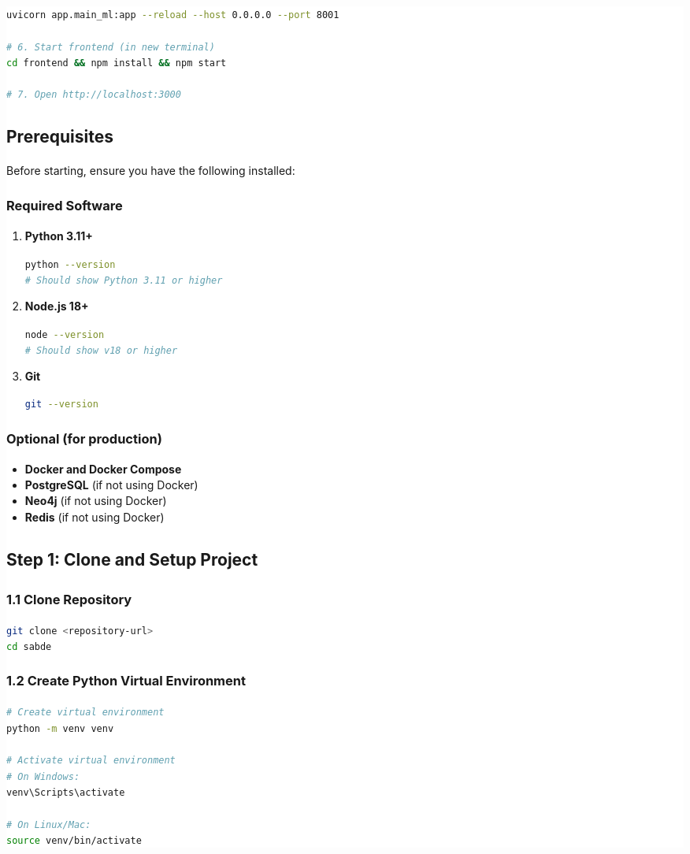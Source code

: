 ```bash
uvicorn app.main_ml:app --reload --host 0.0.0.0 --port 8001

# 6. Start frontend (in new terminal)
cd frontend && npm install && npm start

# 7. Open http://localhost:3000
```

## Prerequisites

Before starting, ensure you have the following installed:

### Required Software

1. **Python 3.11+**
   ```bash
   python --version
   # Should show Python 3.11 or higher
   ```

2. **Node.js 18+**
   ```bash
   node --version
   # Should show v18 or higher
   ```

3. **Git**
   ```bash
   git --version
   ```

### Optional (for production)
- **Docker and Docker Compose**
- **PostgreSQL** (if not using Docker)
- **Neo4j** (if not using Docker)
- **Redis** (if not using Docker)

## Step 1: Clone and Setup Project

### 1.1 Clone Repository
```bash
git clone <repository-url>
cd sabde
```

### 1.2 Create Python Virtual Environment
```bash
# Create virtual environment
python -m venv venv

# Activate virtual environment
# On Windows:
venv\Scripts\activate

# On Linux/Mac:
source venv/bin/activate
```
